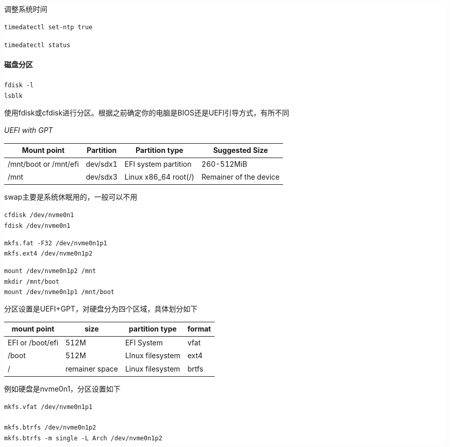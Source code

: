 调整系统时间

```
timedatectl set-ntp true
```

```
timedatectl status
```

#### 磁盘分区

```
fdisk -l
lsblk
```

使用fdisk或cfdisk进行分区。根据之前确定你的电脑是BIOS还是UEFI引导方式，有所不同

*UEFI with GPT*

| Mount point           | Partition | Partition type       | Suggested Size         |
| --------------------- | --------- | -------------------- | ---------------------- |
| /mnt/boot or /mnt/efi | dev/sdx1  | EFI system partition | 260-512MiB             |
| /mnt                  | dev/sdx3  | Linux x86_64 root(/) | Remainer of the device |

swap主要是系统休眠用的，一般可以不用

```
cfdisk /dev/nvme0n1
fdisk /dev/nvme0n1
```

```
mkfs.fat -F32 /dev/nvme0n1p1
mkfs.ext4 /dev/nvme0n1p2
```

```
mount /dev/nvme0n1p2 /mnt
mkdir /mnt/boot
mount /dev/nvme0n1p1 /mnt/boot
```

分区设置是UEFI+GPT，对硬盘分为四个区域，具体划分如下

| mount point      | size           | partition type   | format |
| ---------------- | -------------- | ---------------- | ------ |
| EFI or /boot/efi | 512M           | EFI System       | vfat   |
| /boot            | 512M           | LInux filesystem | ext4   |
| /                | remainer space | Linux filesystem | brtfs  |

例如硬盘是nvme0n1，分区设置如下

```
mkfs.vfat /dev/nvme0n1p1

mkfs.btrfs /dev/nvme0n1p2
mkfs.btrfs -m single -L Arch /dev/nvme0n1p2
```
